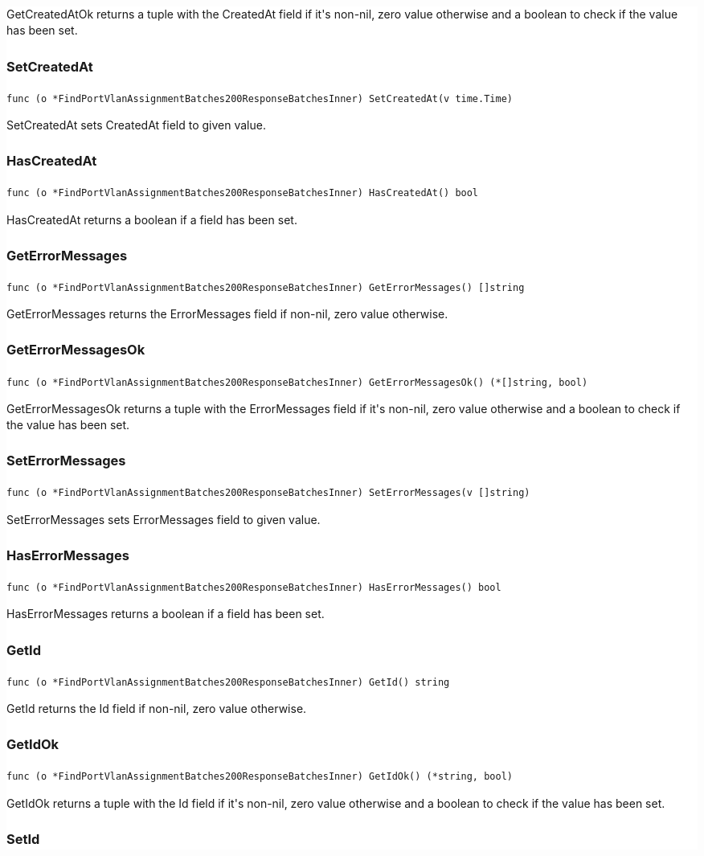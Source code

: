 GetCreatedAtOk returns a tuple with the CreatedAt field if it's non-nil, zero value otherwise
and a boolean to check if the value has been set.

### SetCreatedAt

`func (o *FindPortVlanAssignmentBatches200ResponseBatchesInner) SetCreatedAt(v time.Time)`

SetCreatedAt sets CreatedAt field to given value.

### HasCreatedAt

`func (o *FindPortVlanAssignmentBatches200ResponseBatchesInner) HasCreatedAt() bool`

HasCreatedAt returns a boolean if a field has been set.

### GetErrorMessages

`func (o *FindPortVlanAssignmentBatches200ResponseBatchesInner) GetErrorMessages() []string`

GetErrorMessages returns the ErrorMessages field if non-nil, zero value otherwise.

### GetErrorMessagesOk

`func (o *FindPortVlanAssignmentBatches200ResponseBatchesInner) GetErrorMessagesOk() (*[]string, bool)`

GetErrorMessagesOk returns a tuple with the ErrorMessages field if it's non-nil, zero value otherwise
and a boolean to check if the value has been set.

### SetErrorMessages

`func (o *FindPortVlanAssignmentBatches200ResponseBatchesInner) SetErrorMessages(v []string)`

SetErrorMessages sets ErrorMessages field to given value.

### HasErrorMessages

`func (o *FindPortVlanAssignmentBatches200ResponseBatchesInner) HasErrorMessages() bool`

HasErrorMessages returns a boolean if a field has been set.

### GetId

`func (o *FindPortVlanAssignmentBatches200ResponseBatchesInner) GetId() string`

GetId returns the Id field if non-nil, zero value otherwise.

### GetIdOk

`func (o *FindPortVlanAssignmentBatches200ResponseBatchesInner) GetIdOk() (*string, bool)`

GetIdOk returns a tuple with the Id field if it's non-nil, zero value otherwise
and a boolean to check if the value has been set.

### SetId
